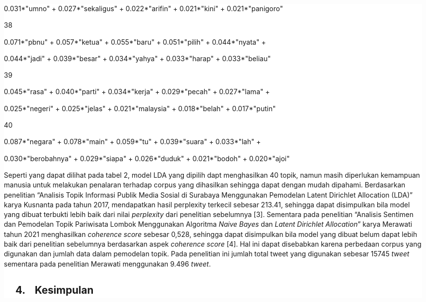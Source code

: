 <p><span class="font2">0.031*&quot;umno&quot; + 0.027*&quot;sekaligus&quot; + 0.022*&quot;arifin&quot; + 0.021*&quot;kini&quot; + 0.021*&quot;panigoro&quot;</span></p></td></tr>
<tr><td style="vertical-align:top;">
<p><span class="font2">38</span></p></td><td style="vertical-align:middle;">
<p><span class="font2">0.071*&quot;pbnu&quot; + 0.057*&quot;ketua&quot; + 0.055*&quot;baru&quot; + 0.051*&quot;pilih&quot; + 0.044*&quot;nyata&quot; +</span></p>
<p><span class="font2">0.044*&quot;jadi&quot; + 0.039*&quot;besar&quot; + 0.034*&quot;yahya&quot; + 0.033*&quot;harap&quot; + 0.033*&quot;beliau&quot;</span></p></td></tr>
<tr><td style="vertical-align:top;">
<p><span class="font2">39</span></p></td><td style="vertical-align:middle;">
<p><span class="font2">0.045*&quot;rasa&quot; + 0.040*&quot;parti&quot; + 0.034*&quot;kerja&quot; + 0.029*&quot;pecah&quot; + 0.027*&quot;lama&quot; +</span></p>
<p><span class="font2">0.025*&quot;negeri&quot; + 0.025*&quot;jelas&quot; + 0.021*&quot;malaysia&quot; + 0.018*&quot;belah&quot; + 0.017*&quot;putin&quot;</span></p></td></tr>
<tr><td style="vertical-align:top;">
<p><span class="font2">40</span></p></td><td style="vertical-align:middle;">
<p><span class="font2">0.087*&quot;negara&quot; + 0.078*&quot;main&quot; + 0.059*&quot;tu&quot; + 0.039*&quot;suara&quot; + 0.033*&quot;lah&quot; +</span></p>
<p><span class="font2">0.030*&quot;berobahnya&quot; + 0.029*&quot;siapa&quot; + 0.026*&quot;duduk&quot; + 0.021*&quot;bodoh&quot; + 0.020*&quot;ajoi&quot;</span></p></td></tr>
</table>
<p><span class="font2">Seperti yang dapat dilihat pada tabel 2, model LDA yang dipilih dapt menghasilkan 40 topik, namun masih diperlukan kemampuan manusia untuk melakukan penalaran terhadap corpus yang dihasilkan sehingga dapat dengan mudah dipahami. Berdasarkan penelitian “Analisis Topik Informasi Publik Media Sosial di Surabaya Menggunakan Pemodelan Latent Dirichlet Allocation (LDA)” karya Kusnanta pada tahun 2017, mendapatkan hasil perplexity terkecil sebesar 213.41, sehingga dapat disimpulkan bila model yang dibuat terbukti lebih baik dari nilai </span><span class="font2" style="font-style:italic;">perplexity</span><span class="font2"> dari penelitian sebelumnya [3]. Sementara pada penelitian “Analisis Sentimen dan Pemodelan Topik Pariwisata Lombok Menggunakan Algoritma </span><span class="font2" style="font-style:italic;">Naive Bayes</span><span class="font2"> dan </span><span class="font2" style="font-style:italic;">Latent Dirichlet Allocation</span><span class="font2">” karya Merawati tahun 2021 menghasilkan </span><span class="font2" style="font-style:italic;">coherence score</span><span class="font2"> sebesar 0,528, sehingga dapat disimpulkan bila model yang dibuat belum dapat lebih baik dari penelitian sebelumnya berdasarkan aspek </span><span class="font2" style="font-style:italic;">coherence score</span><span class="font2"> [4]. Hal ini dapat disebabkan karena perbedaan corpus yang digunakan dan jumlah data dalam pemodelan topik. Pada penelitian ini jumlah total tweet yang digunakan sebesar 15745 </span><span class="font2" style="font-style:italic;">tweet</span><span class="font2"> sementara pada penelitian Merawati menggunakan 9.496 </span><span class="font2" style="font-style:italic;">tweet</span><span class="font2">.</span></p>
<ul style="list-style:none;"><li>
<h2><a name="bookmark10"></a><span class="font2" style="font-weight:bold;"><a name="bookmark11"></a>4. &nbsp;&nbsp;&nbsp;Kesimpulan</span></h2></li></ul>